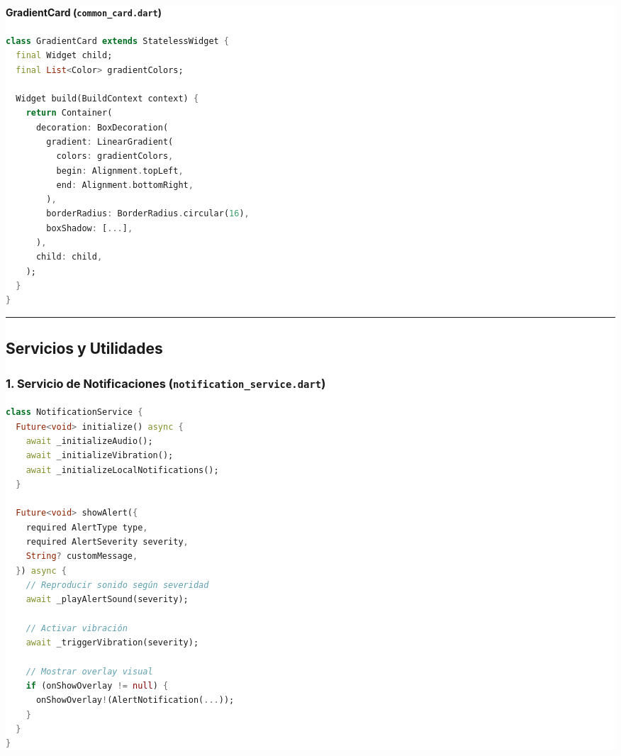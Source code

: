 #### GradientCard (`common_card.dart`)
```dart
class GradientCard extends StatelessWidget {
  final Widget child;
  final List<Color> gradientColors;

  Widget build(BuildContext context) {
    return Container(
      decoration: BoxDecoration(
        gradient: LinearGradient(
          colors: gradientColors,
          begin: Alignment.topLeft,
          end: Alignment.bottomRight,
        ),
        borderRadius: BorderRadius.circular(16),
        boxShadow: [...],
      ),
      child: child,
    );
  }
}
```

---

## Servicios y Utilidades

### 1. Servicio de Notificaciones (`notification_service.dart`)

```dart
class NotificationService {
  Future<void> initialize() async {
    await _initializeAudio();
    await _initializeVibration();
    await _initializeLocalNotifications();
  }

  Future<void> showAlert({
    required AlertType type,
    required AlertSeverity severity,
    String? customMessage,
  }) async {
    // Reproducir sonido según severidad
    await _playAlertSound(severity);

    // Activar vibración
    await _triggerVibration(severity);

    // Mostrar overlay visual
    if (onShowOverlay != null) {
      onShowOverlay!(AlertNotification(...));
    }
  }
}
```
